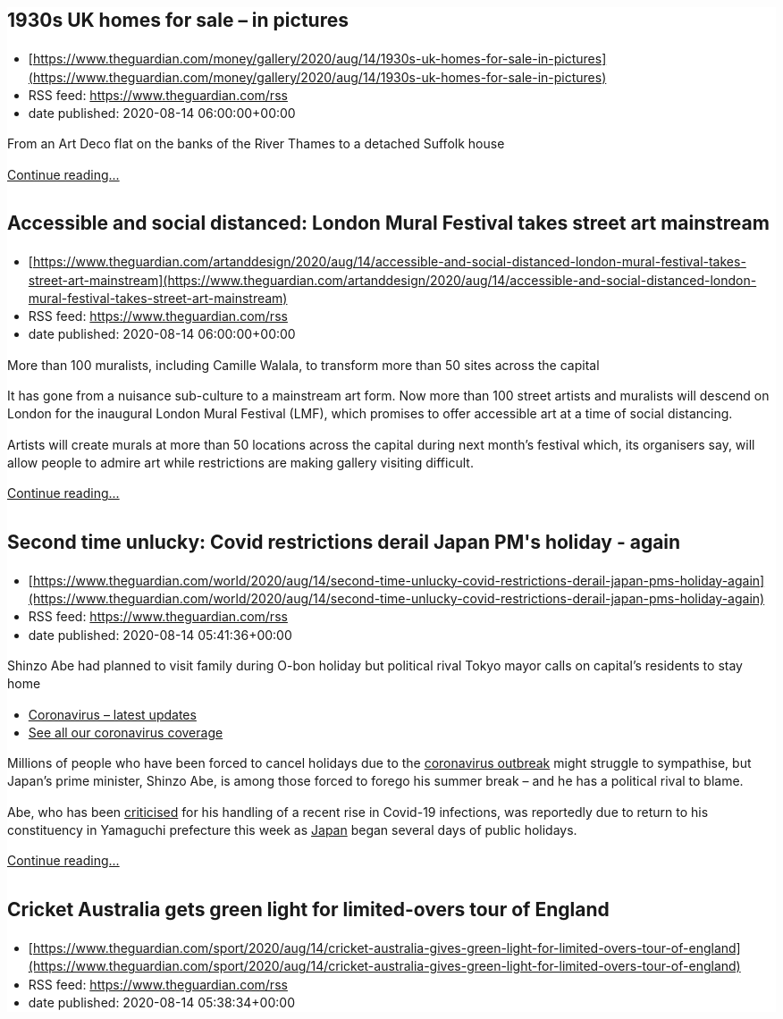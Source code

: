 ## 1930s UK homes for sale – in pictures
 - [https://www.theguardian.com/money/gallery/2020/aug/14/1930s-uk-homes-for-sale-in-pictures](https://www.theguardian.com/money/gallery/2020/aug/14/1930s-uk-homes-for-sale-in-pictures)
 - RSS feed: https://www.theguardian.com/rss
 - date published: 2020-08-14 06:00:00+00:00

<p>From an Art Deco flat on the banks of the River Thames to a detached Suffolk house</p> <a href="https://www.theguardian.com/money/gallery/2020/aug/14/1930s-uk-homes-for-sale-in-pictures">Continue reading...</a>

## Accessible and social distanced: London Mural Festival takes street art mainstream
 - [https://www.theguardian.com/artanddesign/2020/aug/14/accessible-and-social-distanced-london-mural-festival-takes-street-art-mainstream](https://www.theguardian.com/artanddesign/2020/aug/14/accessible-and-social-distanced-london-mural-festival-takes-street-art-mainstream)
 - RSS feed: https://www.theguardian.com/rss
 - date published: 2020-08-14 06:00:00+00:00

<p>More than 100 muralists, including Camille Walala, to transform more than 50 sites across the capital</p><p>It has gone from a nuisance sub-culture to a mainstream art form. Now more than 100 street artists and muralists will descend on London for the inaugural London Mural Festival (LMF), which promises to offer accessible art at a time of social distancing.</p><p>Artists will create murals at more than 50 locations across the capital during next month’s festival which, its organisers say, will allow people to admire art while restrictions are making gallery visiting difficult.</p> <a href="https://www.theguardian.com/artanddesign/2020/aug/14/accessible-and-social-distanced-london-mural-festival-takes-street-art-mainstream">Continue reading...</a>

## Second time unlucky: Covid restrictions derail Japan PM's holiday - again
 - [https://www.theguardian.com/world/2020/aug/14/second-time-unlucky-covid-restrictions-derail-japan-pms-holiday-again](https://www.theguardian.com/world/2020/aug/14/second-time-unlucky-covid-restrictions-derail-japan-pms-holiday-again)
 - RSS feed: https://www.theguardian.com/rss
 - date published: 2020-08-14 05:41:36+00:00

<p>Shinzo Abe had planned to visit family during O-bon holiday but political rival Tokyo mayor calls on capital’s residents to stay home </p><ul><li><a href="https://www.theguardian.com/world/series/coronavirus-live/latest">Coronavirus – latest updates</a></li><li><a href="https://www.theguardian.com/world/coronavirus-outbreak">See all our coronavirus coverage</a></li></ul><p>Millions of people who have been forced to cancel holidays due to the <a href="https://www.theguardian.com/world/coronavirus-outbreak">coronavirus outbreak</a> might struggle to sympathise, but Japan’s prime minister, Shinzo Abe, is among those forced to forego his summer break – and he has a political rival to blame.</p><p>Abe, who has been <a href="https://www.theguardian.com/world/2020/aug/06/shinzo-abe-accused-of-going-awol-as-japan-tackles-covid-surge">criticised</a> for his handling of a recent rise in Covid-19 infections, was reportedly due to return to his constituency in Yamaguchi prefecture this week as <a href="https://www.theguardian.com/world/japan">Japan</a> began several days of public holidays.</p> <a href="https://www.theguardian.com/world/2020/aug/14/second-time-unlucky-covid-restrictions-derail-japan-pms-holiday-again">Continue reading...</a>

## Cricket Australia gets green light for limited-overs tour of England
 - [https://www.theguardian.com/sport/2020/aug/14/cricket-australia-gives-green-light-for-limited-overs-tour-of-england](https://www.theguardian.com/sport/2020/aug/14/cricket-australia-gives-green-light-for-limited-overs-tour-of-england)
 - RSS feed: https://www.theguardian.com/rss
 - date published: 2020-08-14 05:38:34+00:00
